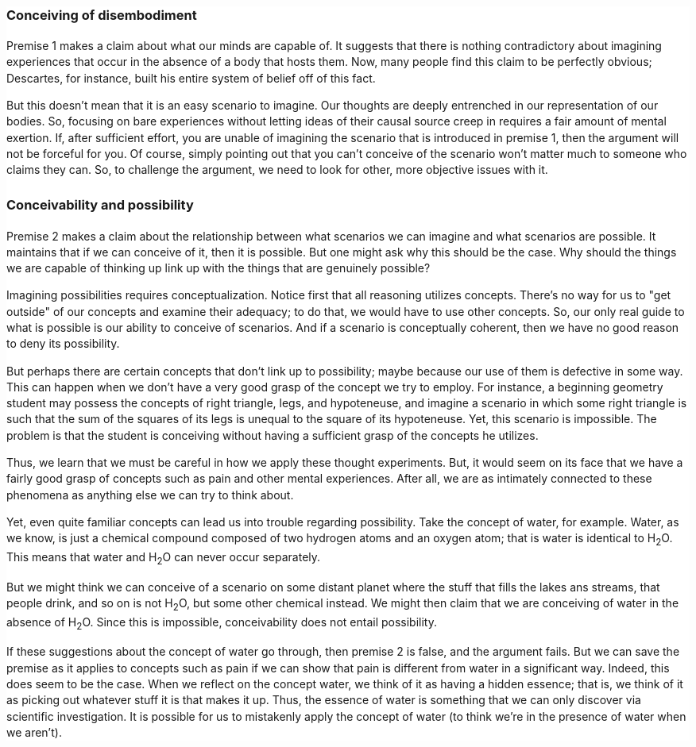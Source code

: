 ### Conceiving of disembodiment

Premise 1 makes a claim about what our minds are capable of. It suggests that there is nothing contradictory about imagining experiences that occur in the absence of a body that hosts them. Now, many people find this claim to be perfectly obvious; Descartes, for instance, built his entire system of belief off of this fact. 

But this doesn’t mean that it is an easy scenario to imagine. Our thoughts are deeply entrenched in our representation of our bodies. So, focusing on bare experiences without letting ideas of their causal source creep in requires a fair amount of mental exertion. If, after sufficient effort, you are unable of imagining the scenario that is introduced in premise 1, then the argument will not be forceful for you. Of course, simply pointing out that you can’t conceive of the scenario won’t matter much to someone who claims they can. So, to challenge the argument, we need to look for other, more objective issues with it.

### Conceivability and possibility

Premise 2 makes a claim about the relationship between what scenarios we can imagine and what scenarios are possible. It maintains that if we can conceive of it, then it is possible. But one might ask why this should be the case. Why should the things we are capable of thinking up link up with the things that are genuinely possible?

Imagining possibilities requires conceptualization. Notice first that all reasoning utilizes concepts. There’s no way for us to "get outside" of our concepts and examine their adequacy; to do that, we would have to use other concepts. So, our only real guide to what is possible is our ability to conceive of scenarios. And if a scenario is conceptually coherent, then we have no good reason to deny its
possibility.

But perhaps there are certain concepts that don’t link up to possibility; maybe because our use of them is defective in some way. This can happen when we don’t have a very good grasp of the concept we try to employ. For instance, a beginning geometry student may possess the concepts of right triangle, legs, and hypoteneuse, and imagine a scenario in which some right triangle is such that the sum of the squares of its legs is unequal to the square of its hypoteneuse. Yet, this scenario is impossible. The problem is that the student is conceiving without having a sufficient grasp of the concepts he utilizes.

Thus, we learn that we must be careful in how we apply these thought experiments. But, it would seem on its face that we have a fairly good grasp of concepts such as pain and other mental experiences. After all, we are as intimately connected to these phenomena as anything else we can try to think about.

Yet, even quite familiar concepts can lead us into trouble regarding possibility. Take the concept of water, for example. Water, as we know, is just a chemical compound composed of two hydrogen atoms and an oxygen atom; that is water is identical to H<sub>2</sub>O. This means that water and H<sub>2</sub>O can never occur separately. 

But we might think we can conceive of a scenario on some distant planet where the stuff
that fills the lakes ans streams, that people drink, and so on is not H<sub>2</sub>O, but some other chemical instead. We might then claim that we are conceiving of water in the absence of H<sub>2</sub>O. Since this is impossible, conceivability does not entail possibility.

If these suggestions about the concept of water go through, then premise 2 is false, and the argument fails. But we can save the premise as it applies to concepts such as pain if we can show that pain is different from water in a significant way. Indeed, this does seem to be the case. When we reflect on the concept water, we think of it as having a hidden essence; that is, we think of it as picking out whatever stuff it is that makes it up. Thus, the essence of water is something that we can only discover via scientific investigation. It is possible for us to mistakenly apply the concept of water (to think we’re in the presence of water when we aren’t).
